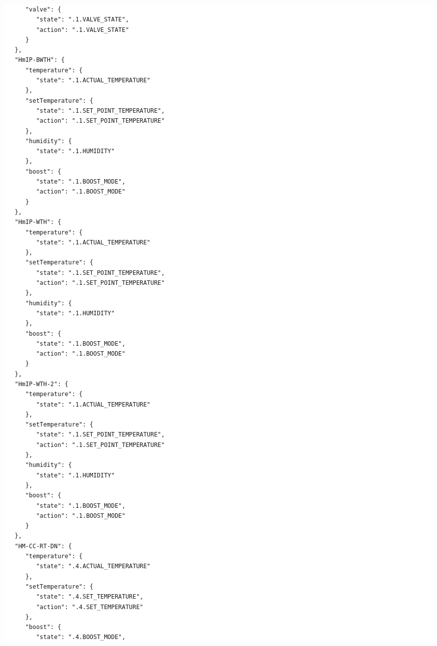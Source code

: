 ```text
      "valve": {
         "state": ".1.VALVE_STATE",
         "action": ".1.VALVE_STATE"
      }
   },
   "HmIP-BWTH": {
      "temperature": {
         "state": ".1.ACTUAL_TEMPERATURE"
      },
      "setTemperature": {
         "state": ".1.SET_POINT_TEMPERATURE",
         "action": ".1.SET_POINT_TEMPERATURE"
      },
      "humidity": {
         "state": ".1.HUMIDITY"
      },
      "boost": {
         "state": ".1.BOOST_MODE",
         "action": ".1.BOOST_MODE"
      }
   },
   "HmIP-WTH": {
      "temperature": {
         "state": ".1.ACTUAL_TEMPERATURE"
      },
      "setTemperature": {
         "state": ".1.SET_POINT_TEMPERATURE",
         "action": ".1.SET_POINT_TEMPERATURE"
      },
      "humidity": {
         "state": ".1.HUMIDITY"
      },
      "boost": {
         "state": ".1.BOOST_MODE",
         "action": ".1.BOOST_MODE"
      }
   },
   "HmIP-WTH-2": {
      "temperature": {
         "state": ".1.ACTUAL_TEMPERATURE"
      },
      "setTemperature": {
         "state": ".1.SET_POINT_TEMPERATURE",
         "action": ".1.SET_POINT_TEMPERATURE"
      },
      "humidity": {
         "state": ".1.HUMIDITY"
      },
      "boost": {
         "state": ".1.BOOST_MODE",
         "action": ".1.BOOST_MODE"
      }
   },
   "HM-CC-RT-DN": {
      "temperature": {
         "state": ".4.ACTUAL_TEMPERATURE"
      },
      "setTemperature": {
         "state": ".4.SET_TEMPERATURE",
         "action": ".4.SET_TEMPERATURE"
      },
      "boost": {
         "state": ".4.BOOST_MODE",
```